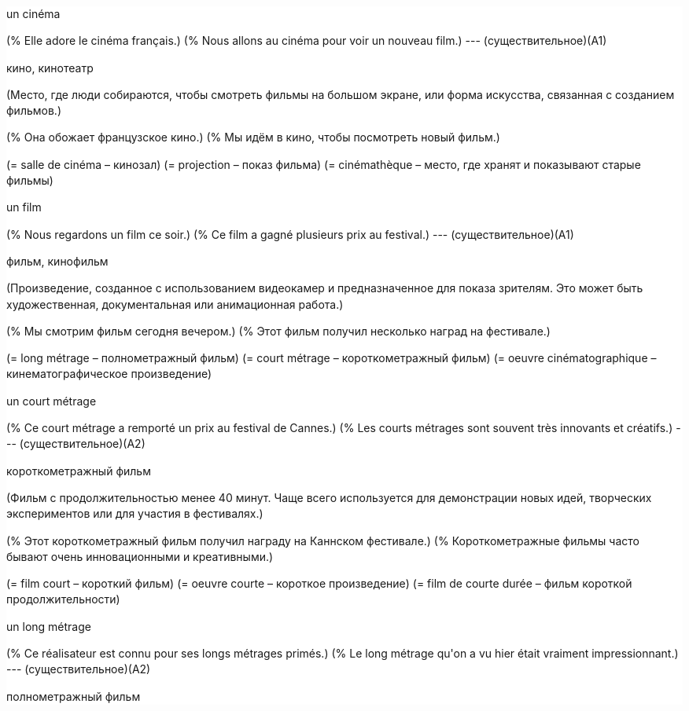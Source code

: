 un cinéma

(% Elle adore le cinéma français.)
(% Nous allons au cinéma pour voir un nouveau film.) --- (существительное)(A1)

кино, кинотеатр

(Место, где люди собираются, чтобы смотреть фильмы на большом экране, или форма искусства, связанная с созданием фильмов.)

(% Она обожает французское кино.)
(% Мы идём в кино, чтобы посмотреть новый фильм.)

(= salle de cinéma – кинозал)
(= projection – показ фильма)
(= cinémathèque – место, где хранят и показывают старые фильмы)



un film

(% Nous regardons un film ce soir.)
(% Ce film a gagné plusieurs prix au festival.) --- (существительное)(A1)

фильм, кинофильм

(Произведение, созданное с использованием видеокамер и предназначенное для показа зрителям. Это может быть художественная, документальная или анимационная работа.)

(% Мы смотрим фильм сегодня вечером.)
(% Этот фильм получил несколько наград на фестивале.)

(= long métrage – полнометражный фильм)
(= court métrage – короткометражный фильм)
(= oeuvre cinématographique – кинематографическое произведение)



un court métrage

(% Ce court métrage a remporté un prix au festival de Cannes.)
(% Les courts métrages sont souvent très innovants et créatifs.) --- (существительное)(A2)

короткометражный фильм

(Фильм с продолжительностью менее 40 минут. Чаще всего используется для демонстрации новых идей, творческих экспериментов или для участия в фестивалях.)

(% Этот короткометражный фильм получил награду на Каннском фестивале.)
(% Короткометражные фильмы часто бывают очень инновационными и креативными.)

(= film court – короткий фильм)
(= oeuvre courte – короткое произведение)
(= film de courte durée – фильм короткой продолжительности)



un long métrage

(% Ce réalisateur est connu pour ses longs métrages primés.)
(% Le long métrage qu'on a vu hier était vraiment impressionnant.) --- (существительное)(A2)

полнометражный фильм
